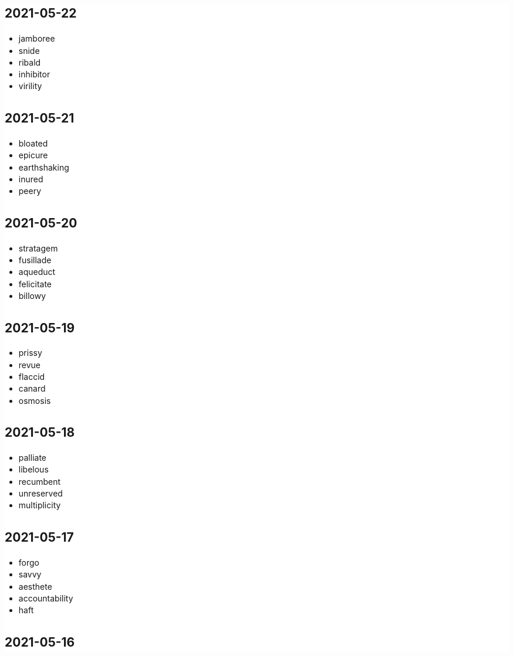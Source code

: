 ## 2021-05-22

- jamboree
- snide
- ribald
- inhibitor
- virility

## 2021-05-21

- bloated
- epicure
- earthshaking
- inured
- peery

## 2021-05-20

- stratagem
- fusillade
- aqueduct
- felicitate
- billowy

## 2021-05-19

- prissy
- revue
- flaccid
- canard
- osmosis

## 2021-05-18

- palliate
- libelous
- recumbent
- unreserved
- multiplicity

## 2021-05-17

- forgo
- savvy
- aesthete
- accountability
- haft

## 2021-05-16
